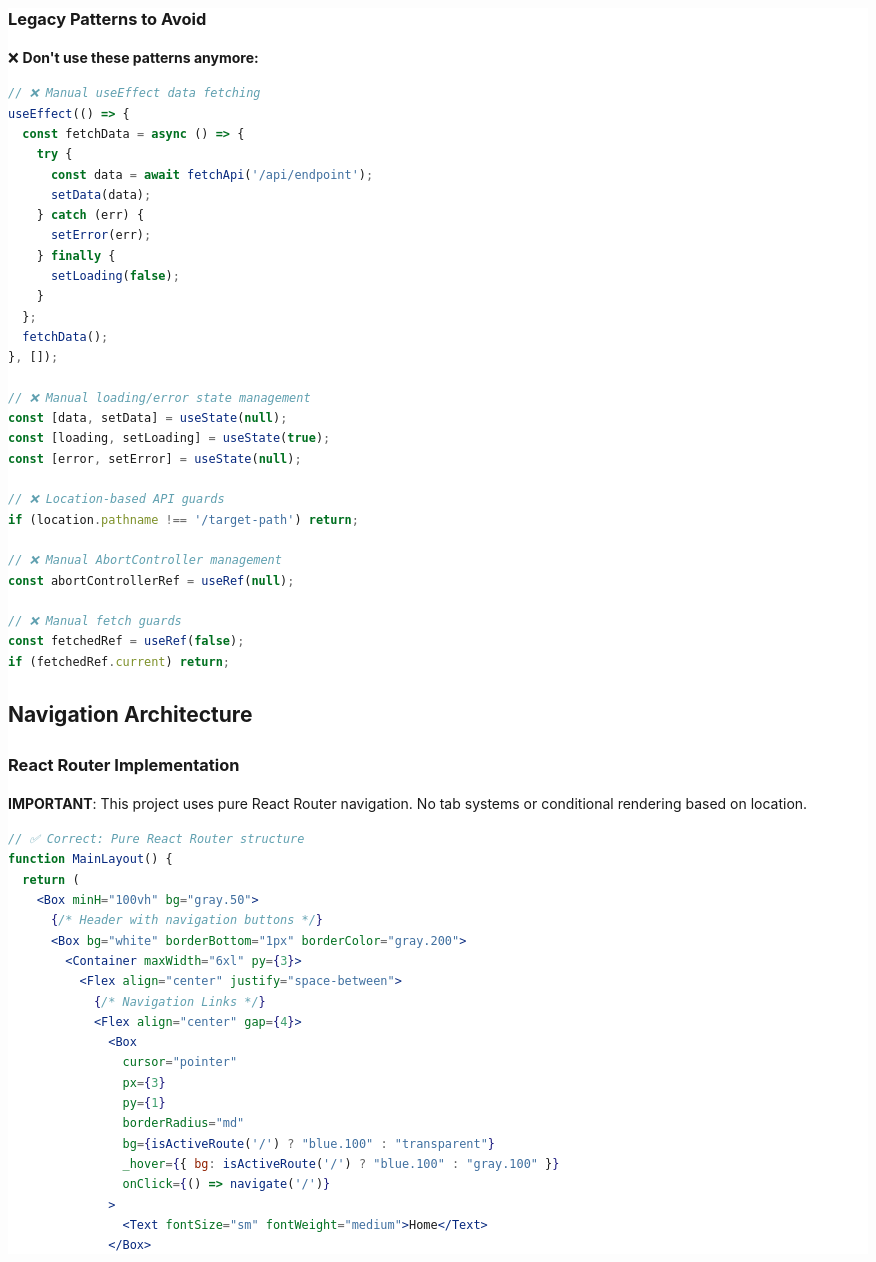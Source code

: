 ### Legacy Patterns to Avoid
❌ **Don't use these patterns anymore:**

```jsx
// ❌ Manual useEffect data fetching
useEffect(() => {
  const fetchData = async () => {
    try {
      const data = await fetchApi('/api/endpoint');
      setData(data);
    } catch (err) {
      setError(err);
    } finally {
      setLoading(false);
    }
  };
  fetchData();
}, []);

// ❌ Manual loading/error state management
const [data, setData] = useState(null);
const [loading, setLoading] = useState(true);
const [error, setError] = useState(null);

// ❌ Location-based API guards
if (location.pathname !== '/target-path') return;

// ❌ Manual AbortController management
const abortControllerRef = useRef(null);

// ❌ Manual fetch guards
const fetchedRef = useRef(false);
if (fetchedRef.current) return;
```

## Navigation Architecture

### React Router Implementation
**IMPORTANT**: This project uses pure React Router navigation. No tab systems or conditional rendering based on location.

```jsx
// ✅ Correct: Pure React Router structure
function MainLayout() {
  return (
    <Box minH="100vh" bg="gray.50">
      {/* Header with navigation buttons */}
      <Box bg="white" borderBottom="1px" borderColor="gray.200">
        <Container maxWidth="6xl" py={3}>
          <Flex align="center" justify="space-between">
            {/* Navigation Links */}
            <Flex align="center" gap={4}>
              <Box 
                cursor="pointer" 
                px={3} 
                py={1} 
                borderRadius="md"
                bg={isActiveRoute('/') ? "blue.100" : "transparent"}
                _hover={{ bg: isActiveRoute('/') ? "blue.100" : "gray.100" }}
                onClick={() => navigate('/')}
              >
                <Text fontSize="sm" fontWeight="medium">Home</Text>
              </Box>
```